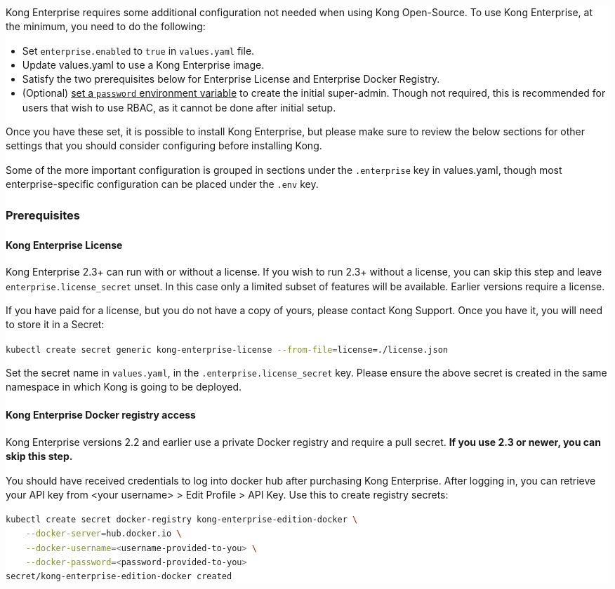 Kong Enterprise requires some additional configuration not needed when using
Kong Open-Source. To use Kong Enterprise, at the minimum,
you need to do the following:

- Set `enterprise.enabled` to `true` in `values.yaml` file.
- Update values.yaml to use a Kong Enterprise image.
- Satisfy the two prerequisites below for Enterprise License and
  Enterprise Docker Registry.
- (Optional) [set a `password` environment variable](#rbac) to create the
  initial super-admin. Though not required, this is recommended for users that
  wish to use RBAC, as it cannot be done after initial setup.

Once you have these set, it is possible to install Kong Enterprise,
but please make sure to review the below sections for other settings that
you should consider configuring before installing Kong.

Some of the more important configuration is grouped in sections
under the `.enterprise` key in values.yaml, though most enterprise-specific
configuration can be placed under the `.env` key.

### Prerequisites

#### Kong Enterprise License

Kong Enterprise 2.3+ can run with or without a license. If you wish to run 2.3+
without a license, you can skip this step and leave `enterprise.license_secret`
unset. In this case only a limited subset of features will be available.
Earlier versions require a license.

If you have paid for a license, but you do not have a copy of yours, please
contact Kong Support. Once you have it, you will need to store it in a Secret:

```bash
kubectl create secret generic kong-enterprise-license --from-file=license=./license.json
```

Set the secret name in `values.yaml`, in the `.enterprise.license_secret` key.
Please ensure the above secret is created in the same namespace in which
Kong is going to be deployed.

#### Kong Enterprise Docker registry access

Kong Enterprise versions 2.2 and earlier use a private Docker registry and
require a pull secret. **If you use 2.3 or newer, you can skip this step.**

You should have received credentials to log into docker hub after
purchasing Kong Enterprise. After logging in, you can retrieve your API key
from \<your username\> \> Edit Profile \> API Key. Use this to create registry
secrets:

```bash
kubectl create secret docker-registry kong-enterprise-edition-docker \
    --docker-server=hub.docker.io \
    --docker-username=<username-provided-to-you> \
    --docker-password=<password-provided-to-you>
secret/kong-enterprise-edition-docker created
```
